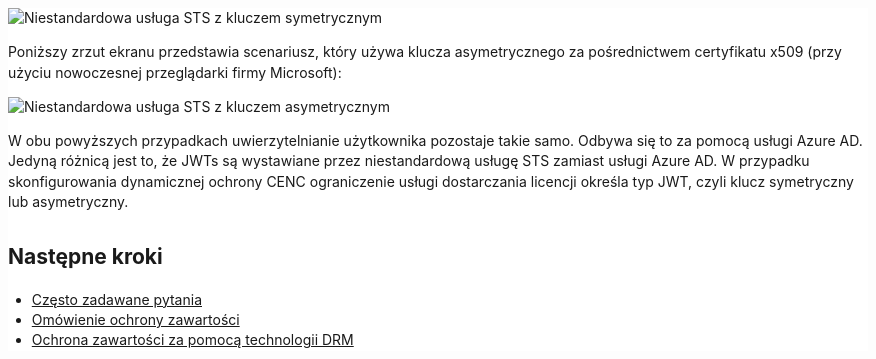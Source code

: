 ![Niestandardowa usługa STS z kluczem symetrycznym](./media/design-multi-drm-system-with-access-control/media-services-running-sts1.png)

Poniższy zrzut ekranu przedstawia scenariusz, który używa klucza asymetrycznego za pośrednictwem certyfikatu x509 (przy użyciu nowoczesnej przeglądarki firmy Microsoft):

![Niestandardowa usługa STS z kluczem asymetrycznym](./media/design-multi-drm-system-with-access-control/media-services-running-sts2.png)

W obu powyższych przypadkach uwierzytelnianie użytkownika pozostaje takie samo. Odbywa się to za pomocą usługi Azure AD. Jedyną różnicą jest to, że JWTs są wystawiane przez niestandardową usługę STS zamiast usługi Azure AD. W przypadku skonfigurowania dynamicznej ochrony CENC ograniczenie usługi dostarczania licencji określa typ JWT, czyli klucz symetryczny lub asymetryczny.

## <a name="next-steps"></a>Następne kroki

* [Często zadawane pytania](frequently-asked-questions.md)
* [Omówienie ochrony zawartości](content-protection-overview.md)
* [Ochrona zawartości za pomocą technologii DRM](protect-with-drm.md)
